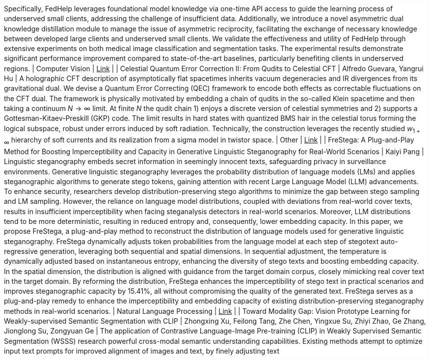 Specifically, FedHelp leverages foundational model knowledge via one-time API
access to guide the learning process of underserved small clients, addressing
the challenge of insufficient data. Additionally, we introduce a novel
asymmetric dual knowledge distillation module to manage the issue of asymmetric
reciprocity, facilitating the exchange of necessary knowledge between developed
large clients and underserved small clients. We validate the effectiveness and
utility of FedHelp through extensive experiments on both medical image
classification and segmentation tasks. The experimental results demonstrate
significant performance improvement compared to state-of-the-art baselines,
particularly benefiting clients in underserved regions.
 | Computer Vision | [Link](http://arxiv.org/abs/2412.19654v1) |
| Celestial Quantum Error Correction II: From Qudits to Celestial CFT | Alfredo Guevara, Yangrui Hu |   A holographic CFT description of asymptotically flat spacetimes inherits
vacuum degeneracies and IR divergences from its gravitational dual. We devise a
Quantum Error Correcting (QEC) framework to encode both effects as correctable
fluctuations on the CFT dual. The framework is physically motivated by
embedding a chain of qudits in the so-called Klein spacetime and then taking a
continuum $N\to \infty$ limit. At finite $N$ the qudit chain 1) enjoys a
discrete version of celestial symmetries and 2) supports a
Gottesman-Kitaev-Preskill (GKP) code. The limit results in hard states with
quantized BMS hair in the celestial torus forming the logical subspace, robust
under errors induced by soft radiation. Technically, the construction leverages
the recently studied $w_{1+\infty}$ hierarchy of soft currents and its
realization from a sigma model in twistor space.
 | Other | [Link](http://arxiv.org/abs/2412.19653v1) |
| FreStega: A Plug-and-Play Method for Boosting Imperceptibility and
  Capacity in Generative Linguistic Steganography for Real-World Scenarios | Kaiyi Pang |   Linguistic steganography embeds secret information in seemingly innocent
texts, safeguarding privacy in surveillance environments. Generative linguistic
steganography leverages the probability distribution of language models (LMs)
and applies steganographic algorithms to generate stego tokens, gaining
attention with recent Large Language Model (LLM) advancements. To enhance
security, researchers develop distribution-preserving stego algorithms to
minimize the gap between stego sampling and LM sampling. However, the reliance
on language model distributions, coupled with deviations from real-world cover
texts, results in insufficient imperceptibility when facing steganalysis
detectors in real-world scenarios. Moreover, LLM distributions tend to be more
deterministic, resulting in reduced entropy and, consequently, lower embedding
capacity. In this paper, we propose FreStega, a plug-and-play method to
reconstruct the distribution of language models used for generative linguistic
steganography. FreStega dynamically adjusts token probabilities from the
language model at each step of stegotext auto-regressive generation, leveraging
both sequential and spatial dimensions. In sequential adjustment, the
temperature is dynamically adjusted based on instantaneous entropy, enhancing
the diversity of stego texts and boosting embedding capacity. In the spatial
dimension, the distribution is aligned with guidance from the target domain
corpus, closely mimicking real cover text in the target domain. By reforming
the distribution, FreStega enhances the imperceptibility of stego text in
practical scenarios and improves steganographic capacity by 15.41\%, all
without compromising the quality of the generated text. FreStega serves as a
plug-and-play remedy to enhance the imperceptibility and embedding capacity of
existing distribution-preserving steganography methods in real-world scenarios.
 | Natural Language Processing | [Link](http://arxiv.org/abs/2412.19652v1) |
| Toward Modality Gap: Vision Prototype Learning for Weakly-supervised
  Semantic Segmentation with CLIP | Zhongxing Xu, Feilong Tang, Zhe Chen, Yingxue Su, Zhiyi Zhao, Ge Zhang, Jionglong Su, Zongyuan Ge |   The application of Contrastive Language-Image Pre-training (CLIP) in Weakly
Supervised Semantic Segmentation (WSSS) research powerful cross-modal semantic
understanding capabilities. Existing methods attempt to optimize input text
prompts for improved alignment of images and text, by finely adjusting text